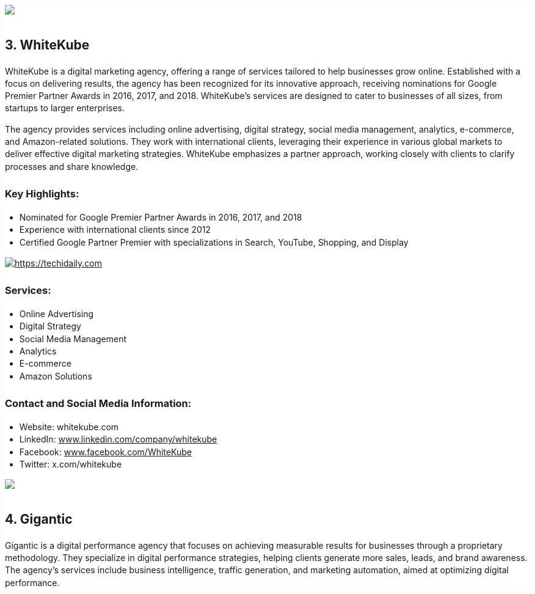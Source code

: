 ![](https://www.link-assistant.com/articles/wp-content/uploads/2024/08/WhiteKube.png)

## 3\. WhiteKube

WhiteKube is a digital marketing agency, offering a range of services tailored to help businesses grow online. Established with a focus on delivering results, the agency has been recognized for its innovative approach, receiving nominations for Google Premier Partner Awards in 2016, 2017, and 2018\. WhiteKube’s services are designed to cater to businesses of all sizes, from startups to larger enterprises.

The agency provides services including online advertising, digital strategy, social media management, analytics, e-commerce, and Amazon-related solutions. They work with international clients, leveraging their experience in various global markets to deliver effective digital marketing strategies. WhiteKube emphasizes a partner approach, working closely with clients to clarify processes and share knowledge.

### Key Highlights:

* Nominated for Google Premier Partner Awards in 2016, 2017, and 2018
* Experience with international clients since 2012
* Certified Google Partner Premier with specializations in Search, YouTube, Shopping, and Display


<a href="https://aligracehair.sjv.io/c/5597632/1915830/19272" target="_top" id="1915830">
  <img src="//a.impactradius-go.com/display-ad/19272-1915830" border="0" alt="https://techidaily.com" width="728" height="90"/>
</a>
<img height="0" width="0" src="https://aligracehair.sjv.io/i/5597632/1915830/19272" style="position:absolute;visibility:hidden;" border="0" />


### Services:

* Online Advertising
* Digital Strategy
* Social Media Management
* Analytics
* E-commerce
* Amazon Solutions

### Contact and Social Media Information:

* Website: whitekube.com
* LinkedIn: www.linkedin.com/company/whitekube
* Facebook: www.facebook.com/WhiteKube
* Twitter: x.com/whitekube

![](https://www.link-assistant.com/articles/wp-content/uploads/2024/08/gigantic.pt_.png)

## 4\. Gigantic

Gigantic is a digital performance agency that focuses on achieving measurable results for businesses through a proprietary methodology. They specialize in digital performance strategies, helping clients generate more sales, leads, and brand awareness. The agency’s services include business intelligence, traffic generation, and marketing automation, aimed at optimizing digital performance.
